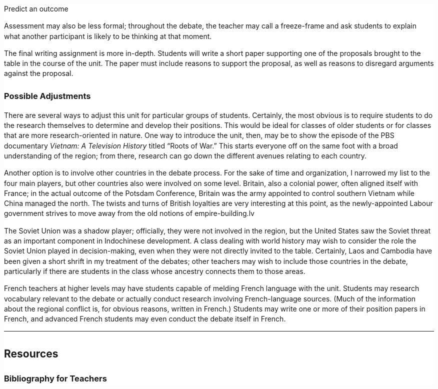 <dt>
Predict an outcome
</dt>
</dt>
</dt>
</dl>
</blockquote>
<p>
Assessment may also be less formal; throughout the debate, the teacher may call a freeze-frame and ask students to explain what another participant is likely to be thinking at that moment.
</p>
<p>
The final writing assignment is more in-depth. Students will write a short paper supporting one of the proposals brought to the table in the course of the unit. The paper must include reasons to support the proposal, as well as reasons to disregard arguments against the proposal.
</p>
<h3>
Possible Adjustments
</h3>
<p>
There are several ways to adjust this unit for particular groups of students. Certainly, the most obvious is to require students to do the research themselves to determine and develop their positions. This would be ideal for classes of older students or for classes that are more research-oriented in nature. One way to introduce the unit, then, may be to show the episode of the PBS documentary
<i>
Vietnam: A Television History
</i>
titled “Roots of War.” This starts everyone off on the same foot with a broad understanding of the region; from there, research can go down the different avenues relating to each country.
</p>
<p>
Another option is to involve other countries in the debate process. For the sake of time and organization, I narrowed my list to the four main players, but other countries also were involved on some level. Britain, also a colonial power, often aligned itself with France; in the actual outcome of the Potsdam Conference, Britain was the army appointed to control southern Vietnam while China managed the north. The twists and turns of British loyalties are very interesting at this point, as the newly-appointed Labour government strives to move away from the old notions of empire-building.lv
</p>
<p>
The Soviet Union was a shadow player; officially, they were not involved in the region, but the United States saw the Soviet threat as an important component in Indochinese development. A class dealing with world history may wish to consider the role the Soviet Union played in decision-making, even when they were not directly invited to the table. Certainly, Laos and Cambodia have been given a short shrift in my treatment of the debates; other teachers may wish to include those countries in the debate, particularly if there are students in the class whose ancestry connects them to those areas.
</p>
<p>
French teachers at higher levels may have students capable of melding French language with the unit. Students may research vocabulary relevant to the debate or actually conduct research involving French-language sources. (Much of the information about the regional conflict is, for obvious reasons, written in French.) Students may write one or more of their position papers in French, and advanced French students may even conduct the debate itself in French.
</p>
<hr/>
<h2>
Resources
</h2>
<h3>
Bibliography for Teachers
<i>
</i>
</h3>
<p>